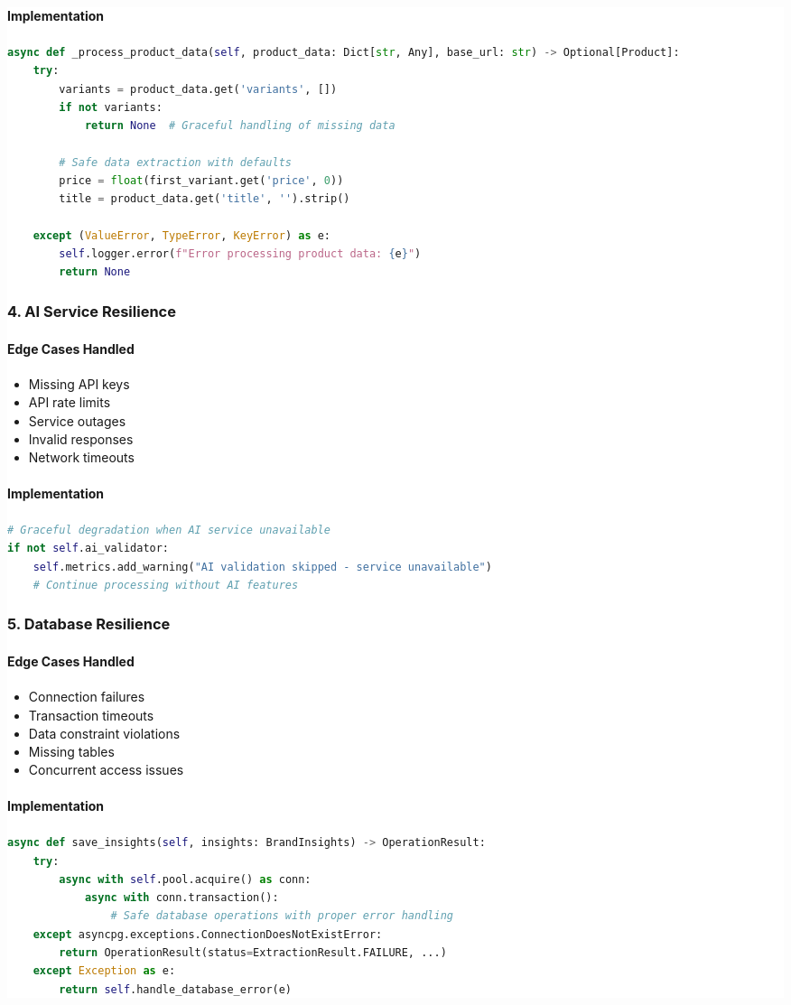 #### Implementation
```python
async def _process_product_data(self, product_data: Dict[str, Any], base_url: str) -> Optional[Product]:
    try:
        variants = product_data.get('variants', [])
        if not variants:
            return None  # Graceful handling of missing data
        
        # Safe data extraction with defaults
        price = float(first_variant.get('price', 0))
        title = product_data.get('title', '').strip()
        
    except (ValueError, TypeError, KeyError) as e:
        self.logger.error(f"Error processing product data: {e}")
        return None
```

### 4. AI Service Resilience

#### Edge Cases Handled
- Missing API keys
- API rate limits
- Service outages
- Invalid responses
- Network timeouts

#### Implementation
```python
# Graceful degradation when AI service unavailable
if not self.ai_validator:
    self.metrics.add_warning("AI validation skipped - service unavailable")
    # Continue processing without AI features
```

### 5. Database Resilience

#### Edge Cases Handled
- Connection failures
- Transaction timeouts
- Data constraint violations
- Missing tables
- Concurrent access issues

#### Implementation
```python
async def save_insights(self, insights: BrandInsights) -> OperationResult:
    try:
        async with self.pool.acquire() as conn:
            async with conn.transaction():
                # Safe database operations with proper error handling
    except asyncpg.exceptions.ConnectionDoesNotExistError:
        return OperationResult(status=ExtractionResult.FAILURE, ...)
    except Exception as e:
        return self.handle_database_error(e)
```
